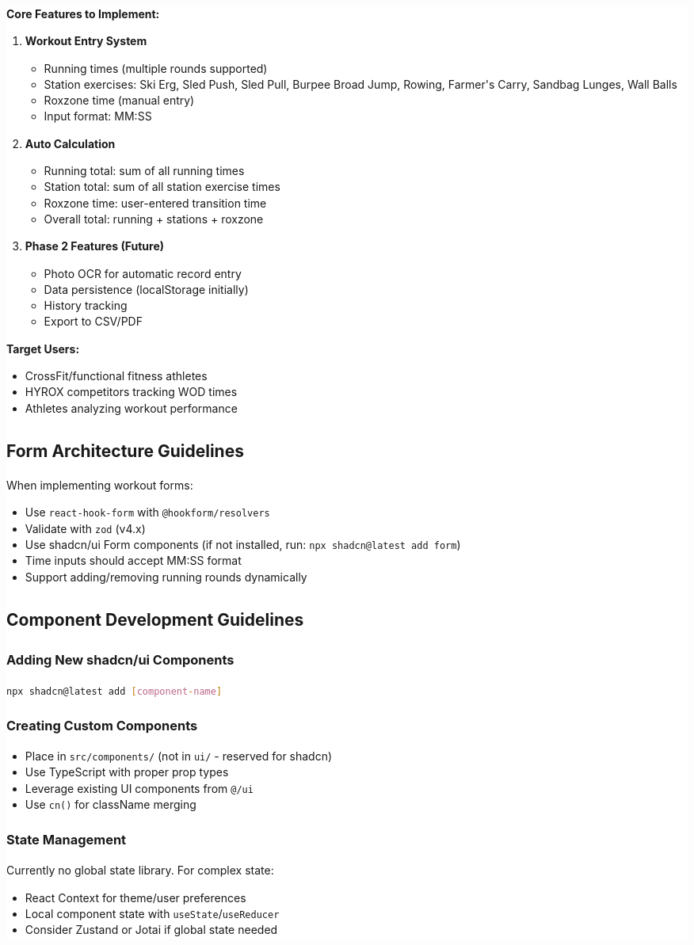 **Core Features to Implement:**

1. **Workout Entry System**
   - Running times (multiple rounds supported)
   - Station exercises: Ski Erg, Sled Push, Sled Pull, Burpee Broad Jump, Rowing, Farmer's Carry, Sandbag Lunges, Wall Balls
   - Roxzone time (manual entry)
   - Input format: MM:SS

2. **Auto Calculation**
   - Running total: sum of all running times
   - Station total: sum of all station exercise times
   - Roxzone time: user-entered transition time
   - Overall total: running + stations + roxzone

3. **Phase 2 Features (Future)**
   - Photo OCR for automatic record entry
   - Data persistence (localStorage initially)
   - History tracking
   - Export to CSV/PDF

**Target Users:**
- CrossFit/functional fitness athletes
- HYROX competitors tracking WOD times
- Athletes analyzing workout performance

## Form Architecture Guidelines

When implementing workout forms:
- Use `react-hook-form` with `@hookform/resolvers`
- Validate with `zod` (v4.x)
- Use shadcn/ui Form components (if not installed, run: `npx shadcn@latest add form`)
- Time inputs should accept MM:SS format
- Support adding/removing running rounds dynamically

## Component Development Guidelines

### Adding New shadcn/ui Components
```bash
npx shadcn@latest add [component-name]
```

### Creating Custom Components
- Place in `src/components/` (not in `ui/` - reserved for shadcn)
- Use TypeScript with proper prop types
- Leverage existing UI components from `@/ui`
- Use `cn()` for className merging

### State Management
Currently no global state library. For complex state:
- React Context for theme/user preferences
- Local component state with `useState`/`useReducer`
- Consider Zustand or Jotai if global state needed
